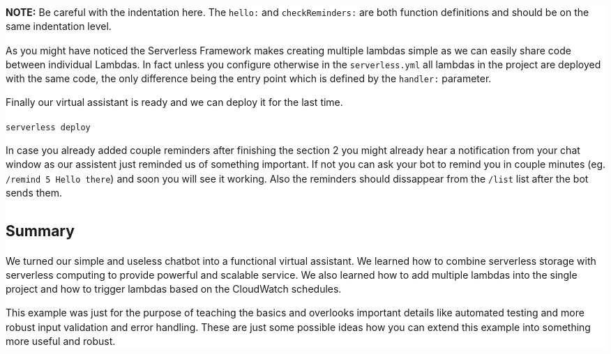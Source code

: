 **NOTE:** Be careful with the indentation here. The `hello:` and `checkReminders:` are both function definitions and should
be on the same indentation level.

As you might have noticed the Serverless Framework makes creating multiple lambdas simple as we can easily share code
between individual Lambdas. In fact unless you configure otherwise in the `serverless.yml` all lambdas in the project
are deployed with the same code, the only difference being the entry point which is defined by the `handler:` parameter.

Finally our virtual assistant is ready and we can deploy it for the last time.

```bash
serverless deploy
```

In case you already added couple reminders after finishing the section 2 you might already hear a notification from your
chat window as our assistent just reminded us of something important. If not you can ask your bot to remind you in couple
minutes (eg. `/remind 5 Hello there`) and soon you will see it working. Also the reminders should dissappear from the `/list`
list after the bot sends them.

## Summary

We turned our simple and useless chatbot into a functional virtual assistant. We learned how to combine serverless storage
with serverless computing to provide powerful and scalable service. We also learned how to add multiple lambdas into
the single project and how to trigger lambdas based on the CloudWatch schedules.

This example was just for the purpose of teaching the basics and overlooks important details like automated testing and
more robust input validation and error handling. These are just some possible ideas how you can extend this example
into something more useful and robust.









